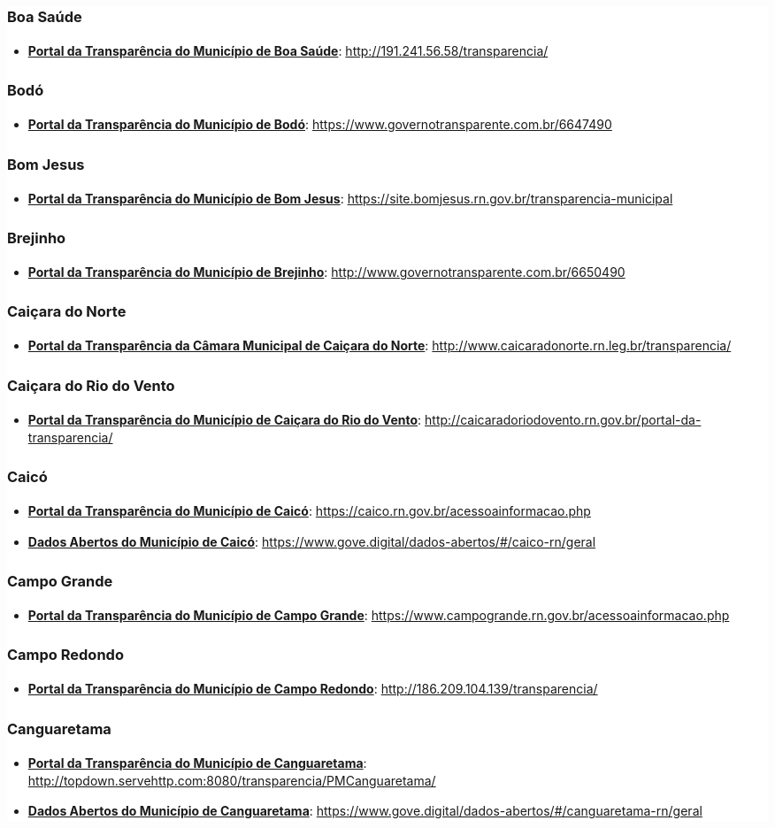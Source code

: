 ### Boa Saúde

-  **[Portal da Transparência do Município de Boa Saúde](http://191.241.56.58/transparencia/)**: http://191.241.56.58/transparencia/

### Bodó

-  **[Portal da Transparência do Município de Bodó](https://www.governotransparente.com.br/6647490)**: https://www.governotransparente.com.br/6647490

### Bom Jesus

-  **[Portal da Transparência do Município de Bom Jesus](https://site.bomjesus.rn.gov.br/transparencia-municipal)**: https://site.bomjesus.rn.gov.br/transparencia-municipal

### Brejinho

-  **[Portal da Transparência do Município de Brejinho](http://www.governotransparente.com.br/6650490)**: http://www.governotransparente.com.br/6650490

### Caiçara do Norte

-  **[Portal da Transparência da Câmara Municipal de Caiçara do Norte](http://www.caicaradonorte.rn.leg.br/transparencia/)**: http://www.caicaradonorte.rn.leg.br/transparencia/

### Caiçara do Rio do Vento

-  **[Portal da Transparência do Município de Caiçara do Rio do Vento](http://caicaradoriodovento.rn.gov.br/portal-da-transparencia/)**: http://caicaradoriodovento.rn.gov.br/portal-da-transparencia/

### Caicó

-  **[Portal da Transparência do Município de Caicó](https://caico.rn.gov.br/acessoainformacao.php)**: https://caico.rn.gov.br/acessoainformacao.php

- **[Dados Abertos do Município de Caicó](https://www.gove.digital/dados-abertos/#/caico-rn/geral)**: https://www.gove.digital/dados-abertos/#/caico-rn/geral

### Campo Grande

-  **[Portal da Transparência do Município de Campo Grande](https://www.campogrande.rn.gov.br/acessoainformacao.php)**: https://www.campogrande.rn.gov.br/acessoainformacao.php

### Campo Redondo

-  **[Portal da Transparência do Município de Campo Redondo](http://186.209.104.139/transparencia/)**: http://186.209.104.139/transparencia/

### Canguaretama

-  **[Portal da Transparência do Município de Canguaretama](http://topdown.servehttp.com:8080/transparencia/PMCanguaretama/)**: http://topdown.servehttp.com:8080/transparencia/PMCanguaretama/

- **[Dados Abertos do Município de Canguaretama](https://www.gove.digital/dados-abertos/#/canguaretama-rn/geral)**: https://www.gove.digital/dados-abertos/#/canguaretama-rn/geral
